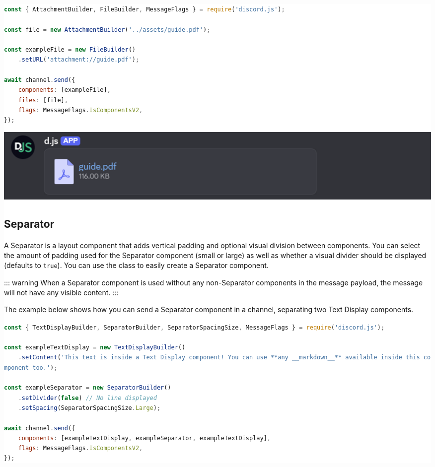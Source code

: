 ```js
const { AttachmentBuilder, FileBuilder, MessageFlags } = require('discord.js');

const file = new AttachmentBuilder('../assets/guide.pdf');

const exampleFile = new FileBuilder()
	.setURL('attachment://guide.pdf');

await channel.send({
	components: [exampleFile],
	files: [file],
	flags: MessageFlags.IsComponentsV2,
});
```

![File component preview](./images/file-preview.png)

## Separator

A Separator is a layout component that adds vertical padding and optional visual division between components. You can select the amount of padding used for the Separator component (small or large) as well as whether a visual divider should be displayed (defaults to `true`). You can use the <DocsLink path="SeparatorBuilder:Class" /> class to easily create a Separator component.

::: warning
When a Separator component is used without any non-Separator components in the message payload, the message will not have any visible content.
:::

The example below shows how you can send a Separator component in a channel, separating two Text Display components.

```js
const { TextDisplayBuilder, SeparatorBuilder, SeparatorSpacingSize, MessageFlags } = require('discord.js');

const exampleTextDisplay = new TextDisplayBuilder()
	.setContent('This text is inside a Text Display component! You can use **any __markdown__** available inside this component too.');

const exampleSeparator = new SeparatorBuilder()
	.setDivider(false) // No line displayed
	.setSpacing(SeparatorSpacingSize.Large);

await channel.send({
	components: [exampleTextDisplay, exampleSeparator, exampleTextDisplay],
	flags: MessageFlags.IsComponentsV2,
});
```

